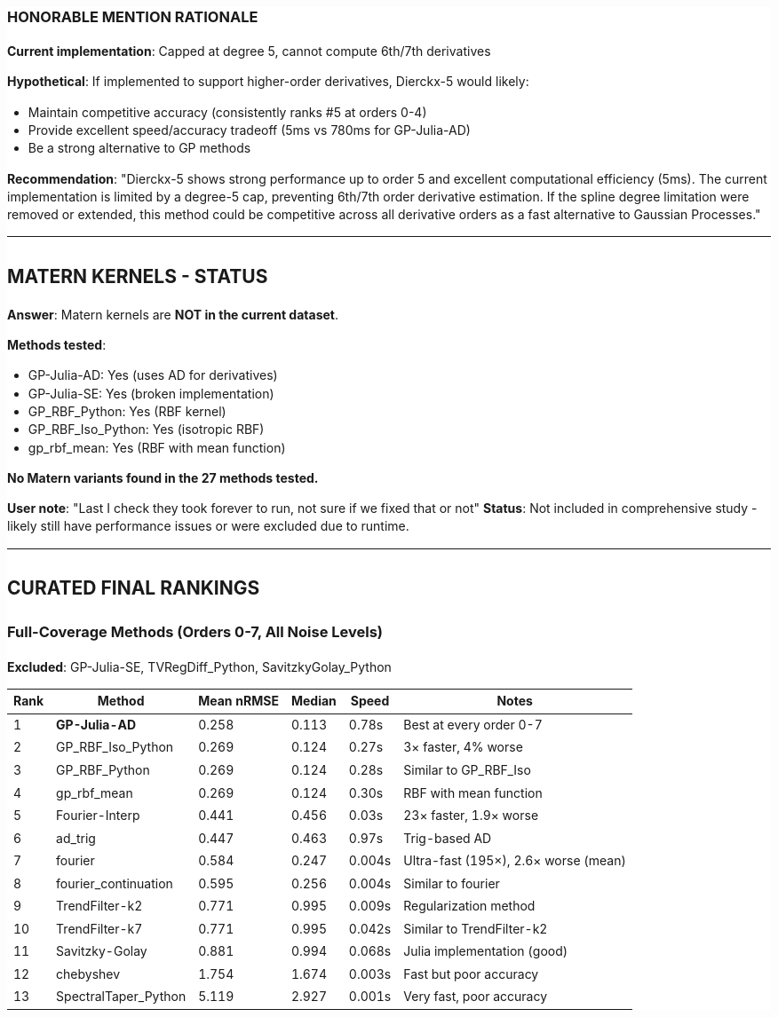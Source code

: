 ### **HONORABLE MENTION RATIONALE**

**Current implementation**: Capped at degree 5, cannot compute 6th/7th derivatives

**Hypothetical**: If implemented to support higher-order derivatives, Dierckx-5 would likely:
- Maintain competitive accuracy (consistently ranks #5 at orders 0-4)
- Provide excellent speed/accuracy tradeoff (5ms vs 780ms for GP-Julia-AD)
- Be a strong alternative to GP methods

**Recommendation**: "Dierckx-5 shows strong performance up to order 5 and excellent computational efficiency (5ms). The current implementation is limited by a degree-5 cap, preventing 6th/7th order derivative estimation. If the spline degree limitation were removed or extended, this method could be competitive across all derivative orders as a fast alternative to Gaussian Processes."

---

## MATERN KERNELS - STATUS

**Answer**: Matern kernels are **NOT in the current dataset**.

**Methods tested**:
- GP-Julia-AD: Yes (uses AD for derivatives)
- GP-Julia-SE: Yes (broken implementation)
- GP_RBF_Python: Yes (RBF kernel)
- GP_RBF_Iso_Python: Yes (isotropic RBF)
- gp_rbf_mean: Yes (RBF with mean function)

**No Matern variants found in the 27 methods tested.**

**User note**: "Last I check they took forever to run, not sure if we fixed that or not"
**Status**: Not included in comprehensive study - likely still have performance issues or were excluded due to runtime.

---

## CURATED FINAL RANKINGS

### Full-Coverage Methods (Orders 0-7, All Noise Levels)

**Excluded**: GP-Julia-SE, TVRegDiff_Python, SavitzkyGolay_Python

| Rank | Method            | Mean nRMSE | Median | Speed  | Notes                      |
|------|-------------------|------------|--------|--------|----------------------------|
| 1    | **GP-Julia-AD**   | 0.258      | 0.113  | 0.78s  | Best at every order 0-7    |
| 2    | GP_RBF_Iso_Python | 0.269      | 0.124  | 0.27s  | 3× faster, 4% worse        |
| 3    | GP_RBF_Python     | 0.269      | 0.124  | 0.28s  | Similar to GP_RBF_Iso      |
| 4    | gp_rbf_mean       | 0.269      | 0.124  | 0.30s  | RBF with mean function     |
| 5    | Fourier-Interp    | 0.441      | 0.456  | 0.03s  | 23× faster, 1.9× worse     |
| 6    | ad_trig           | 0.447      | 0.463  | 0.97s  | Trig-based AD              |
| 7    | fourier           | 0.584      | 0.247  | 0.004s | Ultra-fast (195×), 2.6× worse (mean) |
| 8    | fourier_continuation | 0.595   | 0.256  | 0.004s | Similar to fourier         |
| 9    | TrendFilter-k2    | 0.771      | 0.995  | 0.009s | Regularization method      |
| 10   | TrendFilter-k7    | 0.771      | 0.995  | 0.042s | Similar to TrendFilter-k2  |
| 11   | Savitzky-Golay    | 0.881      | 0.994  | 0.068s | Julia implementation (good)|
| 12   | chebyshev         | 1.754      | 1.674  | 0.003s | Fast but poor accuracy     |
| 13   | SpectralTaper_Python | 5.119   | 2.927  | 0.001s | Very fast, poor accuracy   |
